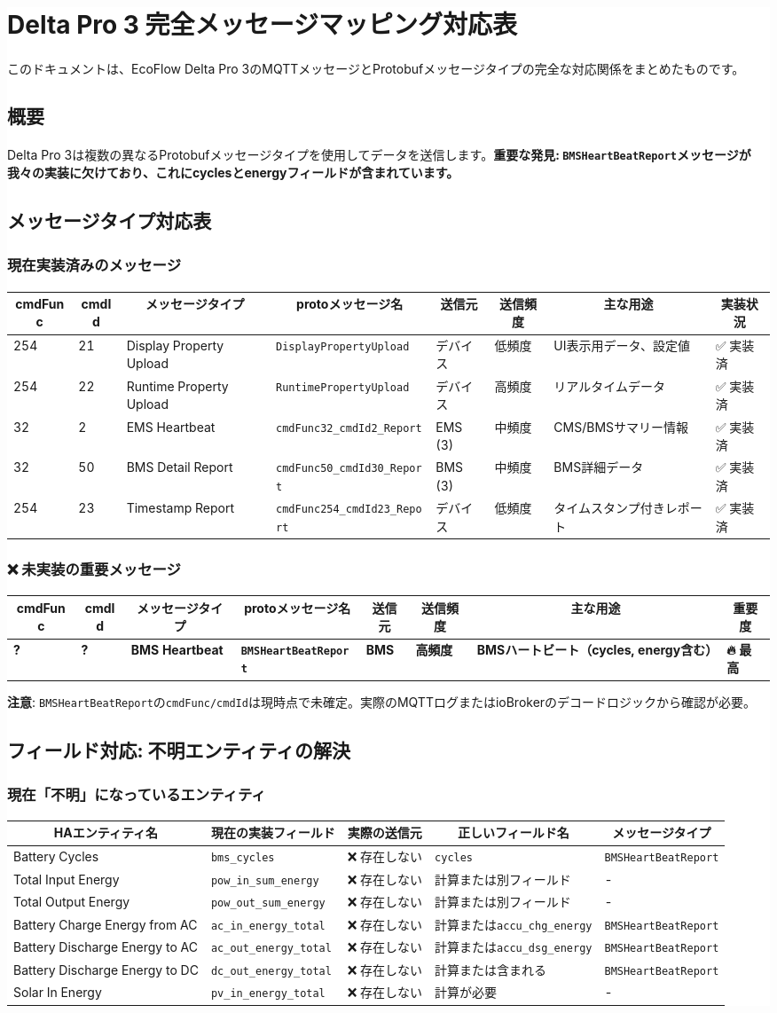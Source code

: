 # Delta Pro 3 完全メッセージマッピング対応表

このドキュメントは、EcoFlow Delta Pro 3のMQTTメッセージとProtobufメッセージタイプの完全な対応関係をまとめたものです。

## 概要

Delta Pro 3は複数の異なるProtobufメッセージタイプを使用してデータを送信します。**重要な発見: `BMSHeartBeatReport`メッセージが我々の実装に欠けており、これにcyclesとenergyフィールドが含まれています。**

## メッセージタイプ対応表

### 現在実装済みのメッセージ

| cmdFunc | cmdId | メッセージタイプ | protoメッセージ名 | 送信元 | 送信頻度 | 主な用途 | 実装状況 |
|---------|-------|------------------|-------------------|--------|----------|----------|----------|
| 254 | 21 | Display Property Upload | `DisplayPropertyUpload` | デバイス | 低頻度 | UI表示用データ、設定値 | ✅ 実装済 |
| 254 | 22 | Runtime Property Upload | `RuntimePropertyUpload` | デバイス | 高頻度 | リアルタイムデータ | ✅ 実装済 |
| 32 | 2 | EMS Heartbeat | `cmdFunc32_cmdId2_Report` | EMS (3) | 中頻度 | CMS/BMSサマリー情報 | ✅ 実装済 |
| 32 | 50 | BMS Detail Report | `cmdFunc50_cmdId30_Report` | BMS (3) | 中頻度 | BMS詳細データ | ✅ 実装済 |
| 254 | 23 | Timestamp Report | `cmdFunc254_cmdId23_Report` | デバイス | 低頻度 | タイムスタンプ付きレポート | ✅ 実装済 |

### ❌ 未実装の重要メッセージ

| cmdFunc | cmdId | メッセージタイプ | protoメッセージ名 | 送信元 | 送信頻度 | 主な用途 | 重要度 |
|---------|-------|------------------|-------------------|--------|----------|----------|--------|
| **?** | **?** | **BMS Heartbeat** | **`BMSHeartBeatReport`** | **BMS** | **高頻度** | **BMSハートビート（cycles, energy含む）** | **🔥 最高** |

**注意**: `BMSHeartBeatReport`の`cmdFunc/cmdId`は現時点で未確定。実際のMQTTログまたはioBrokerのデコードロジックから確認が必要。

## フィールド対応: 不明エンティティの解決

### 現在「不明」になっているエンティティ

| HAエンティティ名 | 現在の実装フィールド | 実際の送信元 | 正しいフィールド名 | メッセージタイプ |
|---|---|---|---|---|
| Battery Cycles | `bms_cycles` | ❌ 存在しない | `cycles` | `BMSHeartBeatReport` |
| Total Input Energy | `pow_in_sum_energy` | ❌ 存在しない | 計算または別フィールド | - |
| Total Output Energy | `pow_out_sum_energy` | ❌ 存在しない | 計算または別フィールド | - |
| Battery Charge Energy from AC | `ac_in_energy_total` | ❌ 存在しない | 計算または`accu_chg_energy` | `BMSHeartBeatReport` |
| Battery Discharge Energy to AC | `ac_out_energy_total` | ❌ 存在しない | 計算または`accu_dsg_energy` | `BMSHeartBeatReport` |
| Battery Discharge Energy to DC | `dc_out_energy_total` | ❌ 存在しない | 計算または含まれる | `BMSHeartBeatReport` |
| Solar In Energy | `pv_in_energy_total` | ❌ 存在しない | 計算が必要 | - |
